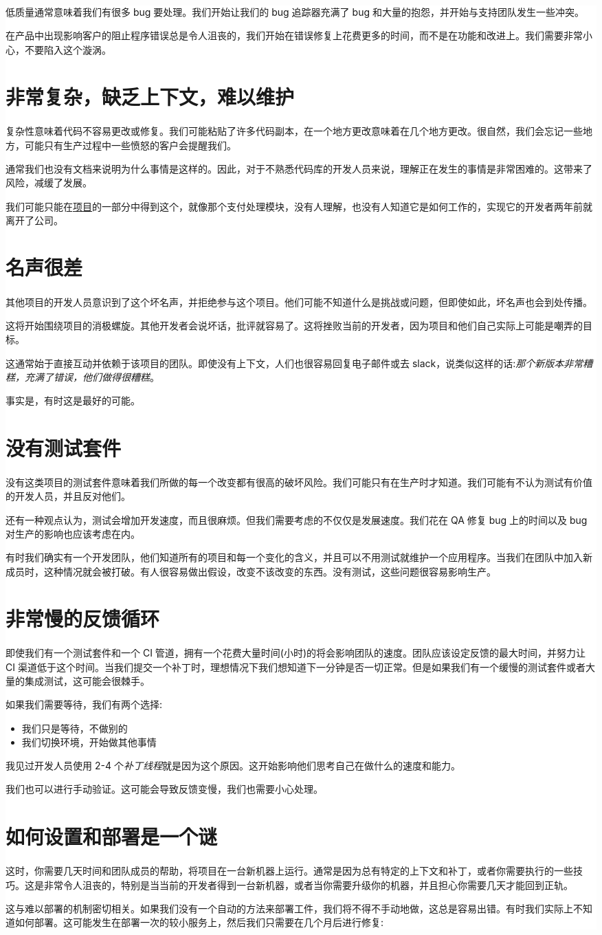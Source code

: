 低质量通常意味着我们有很多 bug 要处理。我们开始让我们的 bug 追踪器充满了 bug 和大量的抱怨，并开始与支持团队发生一些冲突。

在产品中出现影响客户的阻止程序错误总是令人沮丧的，我们开始在错误修复上花费更多的时间，而不是在功能和改进上。我们需要非常小心，不要陷入这个漩涡。

# 非常复杂，缺乏上下文，难以维护

复杂性意味着代码不容易更改或修复。我们可能粘贴了许多代码副本，在一个地方更改意味着在几个地方更改。很自然，我们会忘记一些地方，可能只有生产过程中一些愤怒的客户会提醒我们。

通常我们也没有文档来说明为什么事情是这样的。因此，对于不熟悉代码库的开发人员来说，理解正在发生的事情是非常困难的。这带来了风险，减缓了发展。

我们可能只能在[项目](https://hackernoon.com/tagged/project)的一部分中得到这个，就像那个支付处理模块，没有人理解，也没有人知道它是如何工作的，实现它的开发者两年前就离开了公司。

# 名声很差

其他项目的开发人员意识到了这个坏名声，并拒绝参与这个项目。他们可能不知道什么是挑战或问题，但即使如此，坏名声也会到处传播。

这将开始围绕项目的消极螺旋。其他开发者会说坏话，批评就容易了。这将挫败当前的开发者，因为项目和他们自己实际上可能是嘲弄的目标。

这通常始于直接互动并依赖于该项目的团队。即使没有上下文，人们也很容易回复电子邮件或去 slack，说类似这样的话:*那个新版本非常糟糕，充满了错误，他们做得很糟糕*。

事实是，有时这是最好的可能。

# 没有测试套件

没有这类项目的测试套件意味着我们所做的每一个改变都有很高的破坏风险。我们可能只有在生产时才知道。我们可能有不认为测试有价值的开发人员，并且反对他们。

还有一种观点认为，测试会增加开发速度，而且很麻烦。但我们需要考虑的不仅仅是发展速度。我们花在 QA 修复 bug 上的时间以及 bug 对生产的影响也应该考虑在内。

有时我们确实有一个开发团队，他们知道所有的项目和每一个变化的含义，并且可以不用测试就维护一个应用程序。当我们在团队中加入新成员时，这种情况就会被打破。有人很容易做出假设，改变不该改变的东西。没有测试，这些问题很容易影响生产。

# 非常慢的反馈循环

即使我们有一个测试套件和一个 CI 管道，拥有一个花费大量时间(小时)的将会影响团队的速度。团队应该设定反馈的最大时间，并努力让 CI 渠道低于这个时间。当我们提交一个补丁时，理想情况下我们想知道下一分钟是否一切正常。但是如果我们有一个缓慢的测试套件或者大量的集成测试，这可能会很棘手。

如果我们需要等待，我们有两个选择:

*   我们只是等待，不做别的
*   我们切换环境，开始做其他事情

我见过开发人员使用 2-4 个*补丁线程*就是因为这个原因。这开始影响他们思考自己在做什么的速度和能力。

我们也可以进行手动验证。这可能会导致反馈变慢，我们也需要小心处理。

# 如何设置和部署是一个谜

这时，你需要几天时间和团队成员的帮助，将项目在一台新机器上运行。通常是因为总有特定的上下文和补丁，或者你需要执行的一些技巧。这是非常令人沮丧的，特别是当当前的开发者得到一台新机器，或者当你需要升级你的机器，并且担心你需要几天才能回到正轨。

这与难以部署的机制密切相关。如果我们没有一个自动的方法来部署工件，我们将不得不手动地做，这总是容易出错。有时我们实际上不知道如何部署。这可能发生在部署一次的较小服务上，然后我们只需要在几个月后进行修复:
